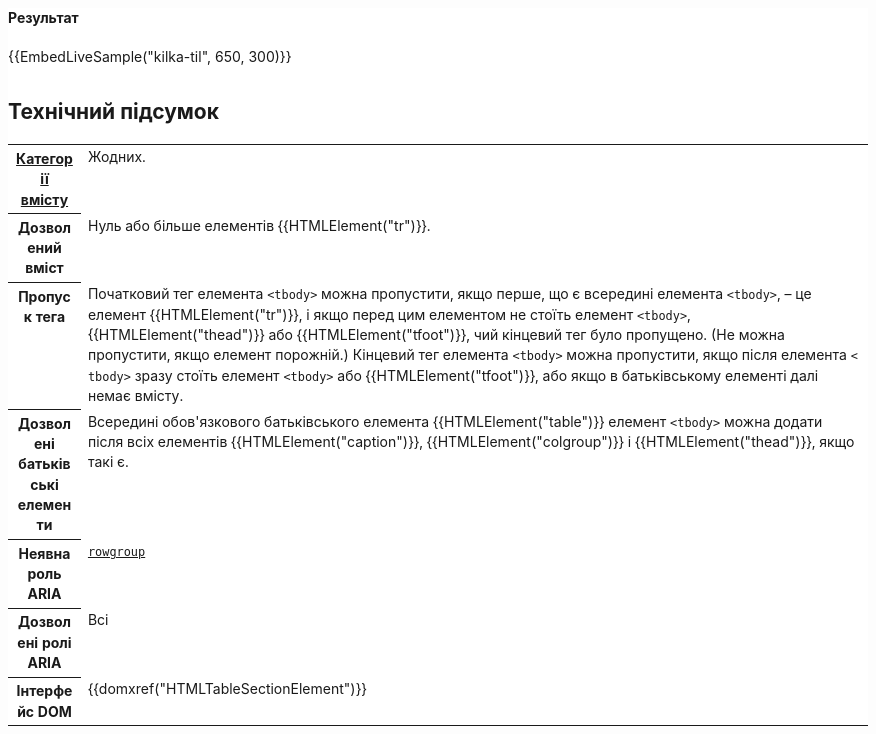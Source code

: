 #### Результат

{{EmbedLiveSample("kilka-til", 650, 300)}}

## Технічний підсумок

<table class="properties">
  <tbody>
    <tr>
      <th scope="row">
        <a href="/uk/docs/Web/HTML/Content_categories"
          >Категорії вмісту</a
        >
      </th>
      <td>Жодних.</td>
    </tr>
    <tr>
      <th scope="row">Дозволений вміст</th>
      <td>Нуль або більше елементів {{HTMLElement("tr")}}.</td>
    </tr>
    <tr>
      <th scope="row">Пропуск тега</th>
      <td>
        Початковий тег елемента <code>&lt;tbody&gt;</code> можна пропустити, якщо перше, що є всередині елемента <code>&lt;tbody&gt;</code>, – це елемент {{HTMLElement("tr")}}, і якщо перед цим елементом не стоїть елемент <code>&lt;tbody&gt;</code>, {{HTMLElement("thead")}} або {{HTMLElement("tfoot")}}, чий кінцевий тег було пропущено. (Не можна пропустити, якщо елемент порожній.)
        Кінцевий тег елемента <code>&lt;tbody&gt;</code> можна пропустити, якщо після елемента <code>&lt;tbody&gt;</code> зразу стоїть елемент <code>&lt;tbody&gt;</code> або {{HTMLElement("tfoot")}}, або якщо в батьківському елементі далі немає вмісту.
      </td>
    </tr>
    <tr>
      <th scope="row">Дозволені батьківські елементи</th>
      <td>
        Всередині обов'язкового батьківського елемента {{HTMLElement("table")}}
        елемент <code>&lt;tbody&gt;</code> можна додати після всіх
        елементів {{HTMLElement("caption")}}, {{HTMLElement("colgroup")}}
        і {{HTMLElement("thead")}}, якщо такі є.
      </td>
    </tr>
    <tr>
      <th scope="row">Неявна роль ARIA</th>
      <td>
        <code
          ><a href="/uk/docs/Web/Accessibility/ARIA/Roles/rowgroup_role"
            >rowgroup</a
          ></code
        >
      </td>
    </tr>
    <tr>
      <th scope="row">Дозволені ролі ARIA</th>
      <td>Всі</td>
    </tr>
    <tr>
      <th scope="row">Інтерфейс DOM</th>
      <td>{{domxref("HTMLTableSectionElement")}}</td>
    </tr>
  </tbody>
</table>

